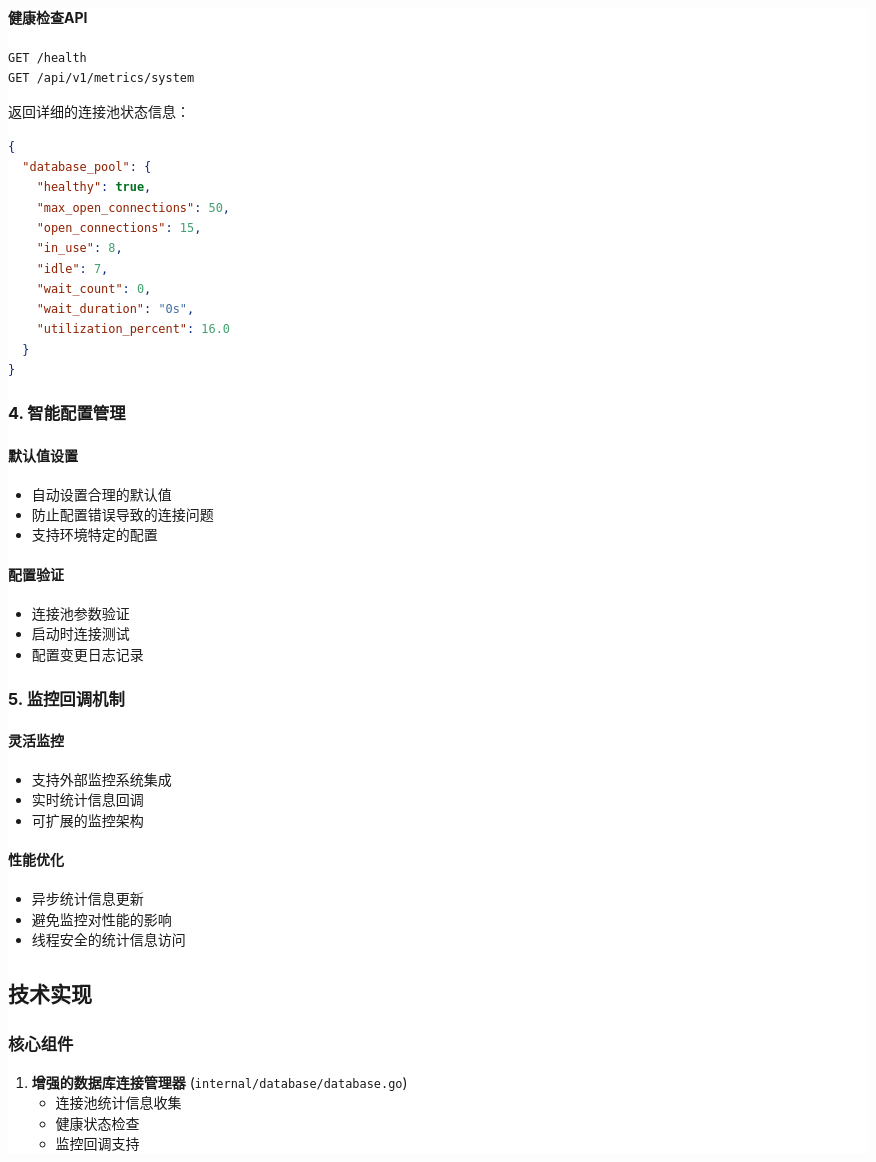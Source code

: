 #### 健康检查API
```bash
GET /health
GET /api/v1/metrics/system
```

返回详细的连接池状态信息：
```json
{
  "database_pool": {
    "healthy": true,
    "max_open_connections": 50,
    "open_connections": 15,
    "in_use": 8,
    "idle": 7,
    "wait_count": 0,
    "wait_duration": "0s",
    "utilization_percent": 16.0
  }
}
```

### 4. 智能配置管理

#### 默认值设置
- 自动设置合理的默认值
- 防止配置错误导致的连接问题
- 支持环境特定的配置

#### 配置验证
- 连接池参数验证
- 启动时连接测试
- 配置变更日志记录

### 5. 监控回调机制

#### 灵活监控
- 支持外部监控系统集成
- 实时统计信息回调
- 可扩展的监控架构

#### 性能优化
- 异步统计信息更新
- 避免监控对性能的影响
- 线程安全的统计信息访问

## 技术实现

### 核心组件

1. **增强的数据库连接管理器** (`internal/database/database.go`)
   - 连接池统计信息收集
   - 健康状态检查
   - 监控回调支持
